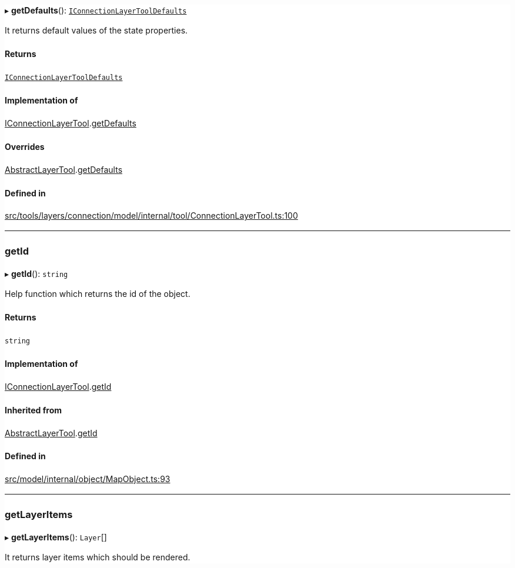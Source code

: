 ▸ **getDefaults**(): [`IConnectionLayerToolDefaults`](../interfaces/IConnectionLayerToolDefaults.md)

It returns default values of the state properties.

#### Returns

[`IConnectionLayerToolDefaults`](../interfaces/IConnectionLayerToolDefaults.md)

#### Implementation of

[IConnectionLayerTool](../interfaces/IConnectionLayerTool.md).[getDefaults](../interfaces/IConnectionLayerTool.md#getdefaults)

#### Overrides

[AbstractLayerTool](AbstractLayerTool.md).[getDefaults](AbstractLayerTool.md#getdefaults)

#### Defined in

[src/tools/layers/connection/model/internal/tool/ConnectionLayerTool.ts:100](https://github.com/geovisto/geovisto-map/blob/e22d774889dbc28cc1ec62933ecf6bab6690f172/src/tools/layers/connection/model/internal/tool/ConnectionLayerTool.ts#L100)

___

### getId

▸ **getId**(): `string`

Help function which returns the id of the object.

#### Returns

`string`

#### Implementation of

[IConnectionLayerTool](../interfaces/IConnectionLayerTool.md).[getId](../interfaces/IConnectionLayerTool.md#getid)

#### Inherited from

[AbstractLayerTool](AbstractLayerTool.md).[getId](AbstractLayerTool.md#getid)

#### Defined in

[src/model/internal/object/MapObject.ts:93](https://github.com/geovisto/geovisto-map/blob/e22d774889dbc28cc1ec62933ecf6bab6690f172/src/model/internal/object/MapObject.ts#L93)

___

### getLayerItems

▸ **getLayerItems**(): `Layer`[]

It returns layer items which should be rendered.
